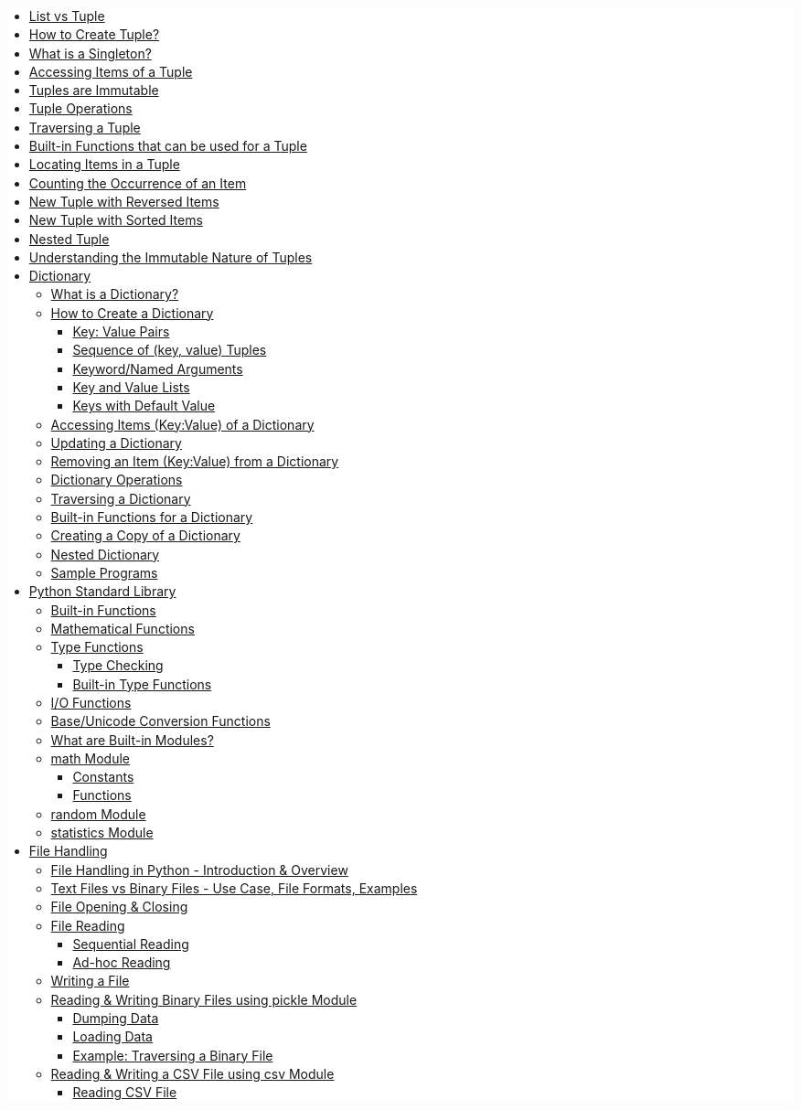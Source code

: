    * [List vs Tuple](#list-vs-tuple)
   * [How to Create Tuple?](#how-to-create-tuple)
   * [What is a Singleton?](#what-is-a-singleton)
   * [Accessing Items of a Tuple](#accessing-items-of-a-tuple)
   * [Tuples are Immutable](#tuples-are-immutable)
   * [Tuple Operations](#tuple-operations)
   * [Traversing a Tuple](#traversing-a-tuple)
   * [Built-in Functions that can be used for a Tuple](#built-in-functions-that-can-be-used-for-a-tuple)
   * [Locating Items in a Tuple](#locating-items-in-a-tuple)
   * [Counting the Occurrence of an Item](#counting-the-occurrence-of-an-item)
   * [New Tuple with Reversed Items](#new-tuple-with-reversed-items)
   * [New Tuple with Sorted Items](#new-tuple-with-sorted-items)
   * [Nested Tuple](#nested-tuple)
   * [Understanding the Immutable Nature of Tuples](#understanding-the-immutable-nature-of-tuples)
* [Dictionary](#dictionary)
   * [What is a Dictionary?](#what-is-a-dictionary)
   * [How to Create a Dictionary](#how-to-create-a-dictionary)
      * [Key: Value Pairs](#key-value-pairs)
      * [Sequence of (key, value) Tuples](#sequence-of-key-value-tuples)
      * [Keyword/Named Arguments](#keywordnamed-arguments)
      * [Key and Value Lists](#key-and-value-lists)
      * [Keys with Default Value](#keys-with-default-value)
   * [Accessing Items (Key:Value) of a Dictionary](#accessing-items-keyvalue-of-a-dictionary)
   * [Updating a Dictionary](#updating-a-dictionary)
   * [Removing an Item (Key:Value) from a Dictionary](#removing-an-item-keyvalue-from-a-dictionary)
   * [Dictionary Operations](#dictionary-operations)
   * [Traversing a Dictionary](#traversing-a-dictionary)
   * [Built-in Functions for a Dictionary](#built-in-functions-for-a-dictionary)
   * [Creating a Copy of a Dictionary](#creating-a-copy-of-a-dictionary)
   * [Nested Dictionary](#nested-dictionary)
   * [Sample Programs](#sample-programs-1)
* [Python Standard Library](#python-standard-library)
   * [Built-in Functions](#built-in-functions)
   * [Mathematical Functions](#mathematical-functions)
   * [Type Functions](#type-functions)
      * [Type Checking](#type-checking-1)
      * [Built-in Type Functions](#built-in-type-functions)
   * [I/O Functions](#io-functions)
   * [Base/Unicode Conversion Functions](#baseunicode-conversion-functions)
   * [What are Built-in Modules?](#what-are-built-in-modules)
   * [math Module](#math-module)
      * [Constants](#constants)
      * [Functions](#functions)
   * [random Module](#random-module)
   * [statistics Module](#statistics-module)
* [File Handling](#file-handling)
   * [File Handling in Python - Introduction &amp; Overview](#file-handling-in-python---introduction--overview)
   * [Text Files vs Binary Files - Use Case, File Formats, Examples](#text-files-vs-binary-files---use-case-file-formats-examples)
   * [File Opening &amp; Closing](#file-opening--closing)
   * [File Reading](#file-reading)
      * [Sequential Reading](#sequential-reading)
      * [Ad-hoc Reading](#ad-hoc-reading)
   * [Writing a File](#writing-a-file)
   * [Reading &amp; Writing Binary Files using pickle Module](#reading--writing-binary-files-using-pickle-module)
      * [Dumping Data](#dumping-data)
      * [Loading Data](#loading-data)
      * [Example: Traversing a Binary File](#example-traversing-a-binary-file)
   * [Reading &amp; Writing a CSV File using csv Module](#reading--writing-a-csv-file-using-csv-module)
      * [Reading CSV File](#reading-csv-file)